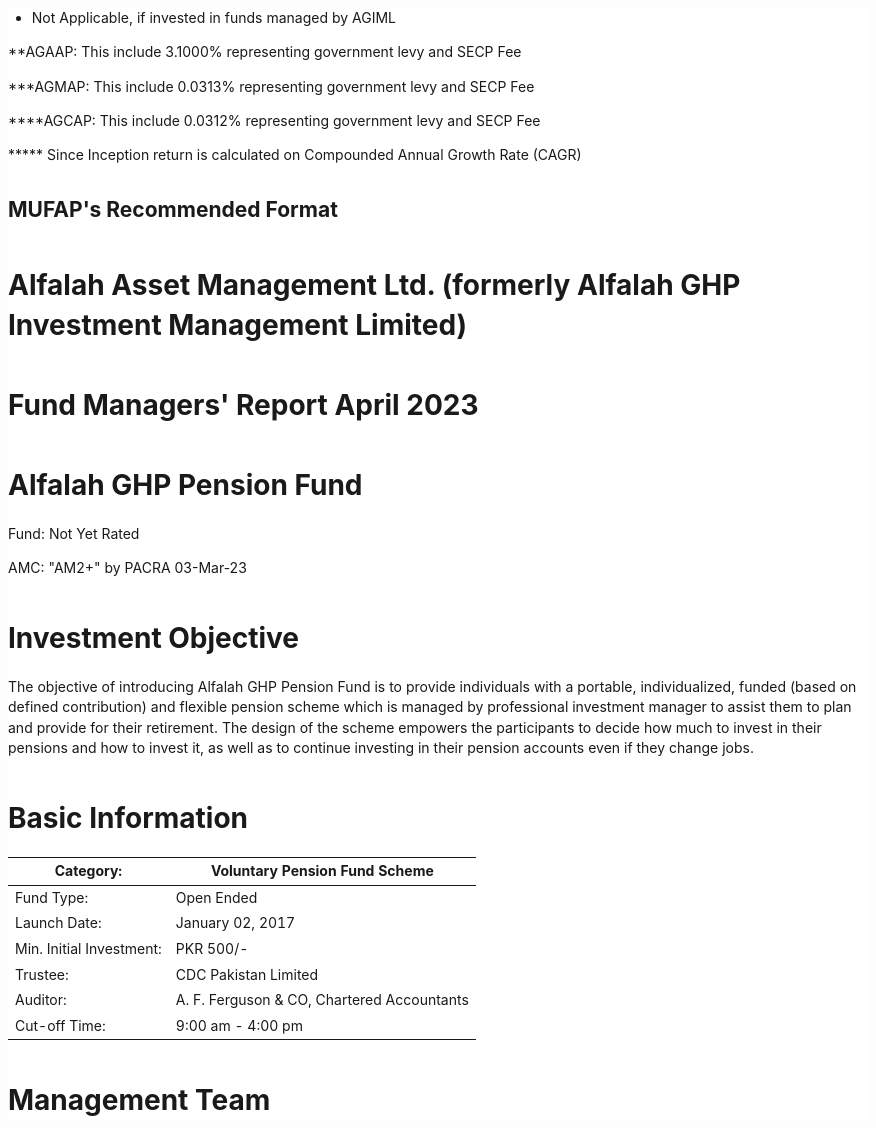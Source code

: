 * Not Applicable, if invested in funds managed by AGIML

**AGAAP: This include 3.1000% representing government levy and SECP Fee

***AGMAP: This include 0.0313% representing government levy and SECP Fee

****AGCAP: This include 0.0312% representing government levy and SECP Fee

***** Since Inception return is calculated on Compounded Annual Growth Rate (CAGR)

MUFAP's Recommended Format
---
# Alfalah Asset Management Ltd. (formerly Alfalah GHP Investment Management Limited)

# Fund Managers' Report April 2023

# Alfalah GHP Pension Fund

Fund: Not Yet Rated

AMC: "AM2+" by PACRA 03-Mar-23

# Investment Objective

The objective of introducing Alfalah GHP Pension Fund is to provide individuals with a portable, individualized, funded (based on defined contribution) and flexible pension scheme which is managed by professional investment manager to assist them to plan and provide for their retirement. The design of the scheme empowers the participants to decide how much to invest in their pensions and how to invest it, as well as to continue investing in their pension accounts even if they change jobs.

# Basic Information

|Category:|Voluntary Pension Fund Scheme|
|---|---|
|Fund Type:|Open Ended|
|Launch Date:|January 02, 2017|
|Min. Initial Investment:|PKR 500/-|
|Trustee:|CDC Pakistan Limited|
|Auditor:|A. F. Ferguson & CO, Chartered Accountants|
|Cut-off Time:|9:00 am - 4:00 pm|

# Management Team
